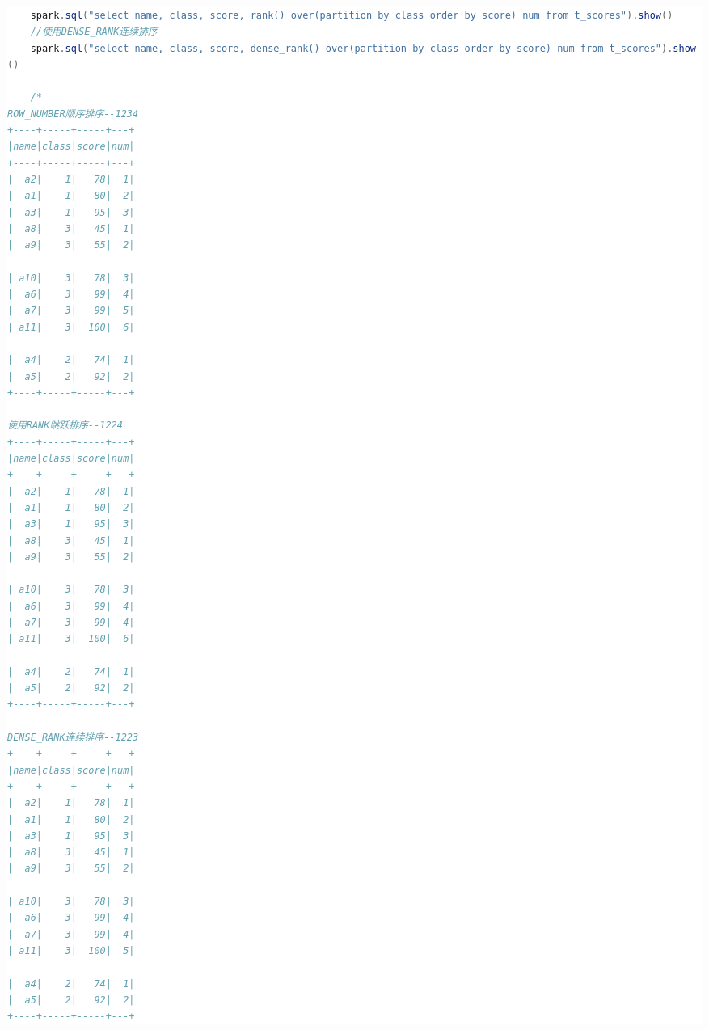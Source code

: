 ``` scala
    spark.sql("select name, class, score, rank() over(partition by class order by score) num from t_scores").show()
    //使用DENSE_RANK连续排序
    spark.sql("select name, class, score, dense_rank() over(partition by class order by score) num from t_scores").show()

    /*
ROW_NUMBER顺序排序--1234
+----+-----+-----+---+
|name|class|score|num|
+----+-----+-----+---+
|  a2|    1|   78|  1|
|  a1|    1|   80|  2|
|  a3|    1|   95|  3|
|  a8|    3|   45|  1|
|  a9|    3|   55|  2|

| a10|    3|   78|  3|
|  a6|    3|   99|  4|
|  a7|    3|   99|  5|
| a11|    3|  100|  6|

|  a4|    2|   74|  1|
|  a5|    2|   92|  2|
+----+-----+-----+---+

使用RANK跳跃排序--1224
+----+-----+-----+---+
|name|class|score|num|
+----+-----+-----+---+
|  a2|    1|   78|  1|
|  a1|    1|   80|  2|
|  a3|    1|   95|  3|
|  a8|    3|   45|  1|
|  a9|    3|   55|  2|

| a10|    3|   78|  3|
|  a6|    3|   99|  4|
|  a7|    3|   99|  4|
| a11|    3|  100|  6|

|  a4|    2|   74|  1|
|  a5|    2|   92|  2|
+----+-----+-----+---+

DENSE_RANK连续排序--1223
+----+-----+-----+---+
|name|class|score|num|
+----+-----+-----+---+
|  a2|    1|   78|  1|
|  a1|    1|   80|  2|
|  a3|    1|   95|  3|
|  a8|    3|   45|  1|
|  a9|    3|   55|  2|

| a10|    3|   78|  3|
|  a6|    3|   99|  4|
|  a7|    3|   99|  4|
| a11|    3|  100|  5|

|  a4|    2|   74|  1|
|  a5|    2|   92|  2|
+----+-----+-----+---+
```